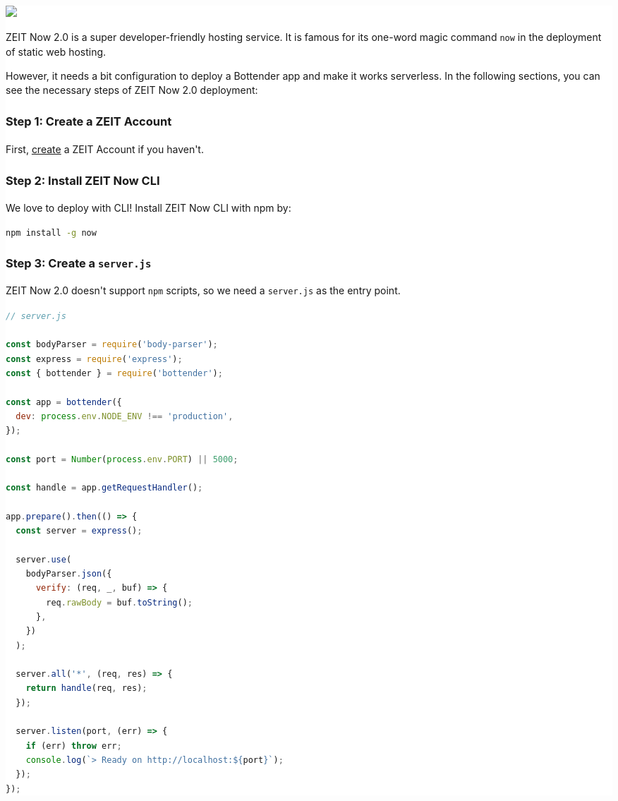 <p><img width="1000" src="https://user-images.githubusercontent.com/662387/72130872-acd5a080-33b5-11ea-8c6c-ae06dd250be6.png"></p>

ZEIT Now 2.0 is a super developer-friendly hosting service. It is famous for its one-word magic command `now` in the deployment of static web hosting.

However, it needs a bit configuration to deploy a Bottender app and make it works serverless. In the following sections, you can see the necessary steps of ZEIT Now 2.0 deployment:

### Step 1: Create a ZEIT Account

First, [create](https://ZEIT.co/signup) a ZEIT Account if you haven't.

### Step 2: Install ZEIT Now CLI

We love to deploy with CLI! Install ZEIT Now CLI with npm by:

```sh
npm install -g now
```

### Step 3: Create a `server.js`

ZEIT Now 2.0 doesn't support `npm` scripts, so we need a `server.js` as the entry point.

```js
// server.js

const bodyParser = require('body-parser');
const express = require('express');
const { bottender } = require('bottender');

const app = bottender({
  dev: process.env.NODE_ENV !== 'production',
});

const port = Number(process.env.PORT) || 5000;

const handle = app.getRequestHandler();

app.prepare().then(() => {
  const server = express();

  server.use(
    bodyParser.json({
      verify: (req, _, buf) => {
        req.rawBody = buf.toString();
      },
    })
  );

  server.all('*', (req, res) => {
    return handle(req, res);
  });

  server.listen(port, (err) => {
    if (err) throw err;
    console.log(`> Ready on http://localhost:${port}`);
  });
});
```
